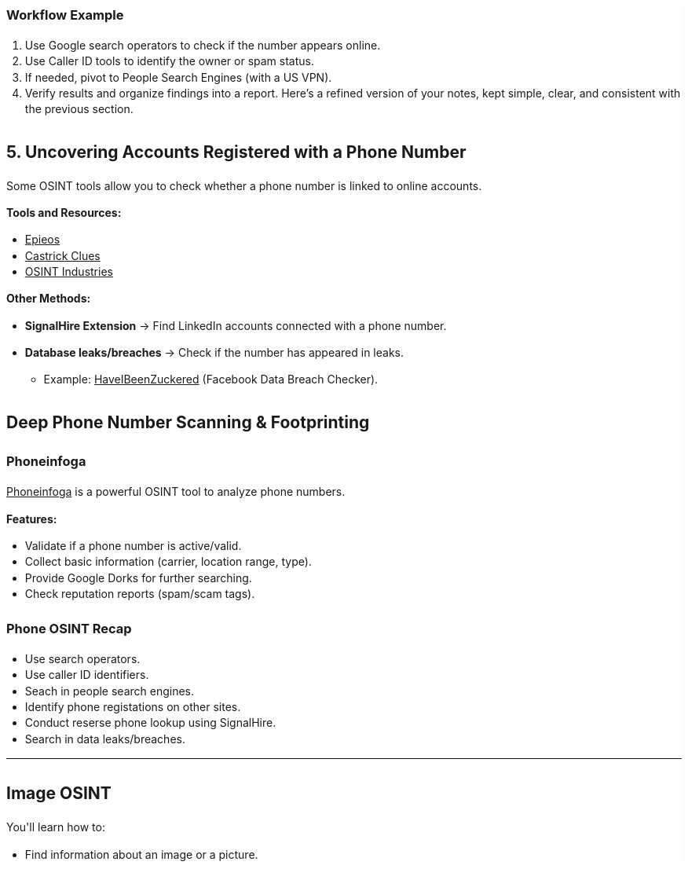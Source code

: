 ### Workflow Example

1. Use Google search operators to check if the number appears online.
2. Use Caller ID tools to identify the owner or spam status.
3. If needed, pivot to People Search Engines (with a US VPN).
4. Verify results and organize findings into a report.
Here’s a refined version of your notes, kept simple, clear, and consistent with the previous section.

## 5. Uncovering Accounts Registered with a Phone Number

Some OSINT tools allow you to check whether a phone number is linked to online accounts.

**Tools and Resources:**

* [Epieos](https://epieos.com/)
* [Castrick Clues](https://castrickclues.com/)
* [OSINT Industries](https://www.osint.industries/)

**Other Methods:**

* **SignalHire Extension** → Find LinkedIn accounts connected with a phone number.
* **Database leaks/breaches** → Check if the number has appeared in leaks.

  * Example: [HaveIBeenZuckered](https://haveibeenzuckered.com/) (Facebook Data Breach Checker).

## Deep Phone Number Scanning & Footprinting

### Phoneinfoga

[Phoneinfoga](https://sundowndev.github.io/phoneinfoga/getting-started/install/) is a powerful OSINT tool to analyze phone numbers.

**Features:**

* Validate if a phone number is active/valid.
* Collect basic information (carrier, location range, type).
* Provide Google Dorks for further searching.
* Check reputation reports (spam/scam tags).

### Phone OSINT Recap
- Use search operators.
- Use caller ID identifiers.
- Seach in people search engines.
- Identify phone registations on other sites.
- Conduct reserse phone lookup using SignalHire.
- Search in data leaks/breaches.

---

## Image OSINT
You'll learn how to:
- Find information about an image or a picture.
